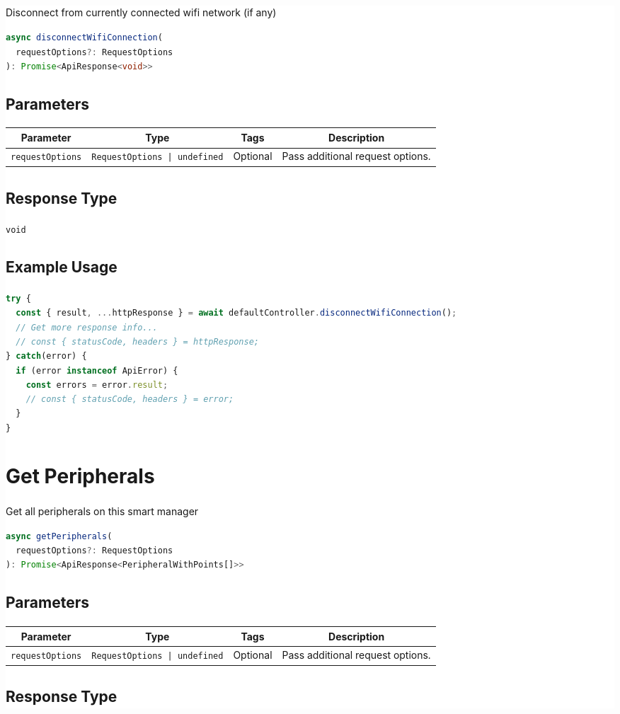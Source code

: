 Disconnect from currently connected wifi network (if any)

```ts
async disconnectWifiConnection(
  requestOptions?: RequestOptions
): Promise<ApiResponse<void>>
```

## Parameters

| Parameter | Type | Tags | Description |
|  --- | --- | --- | --- |
| `requestOptions` | `RequestOptions \| undefined` | Optional | Pass additional request options. |

## Response Type

`void`

## Example Usage

```ts
try {
  const { result, ...httpResponse } = await defaultController.disconnectWifiConnection();
  // Get more response info...
  // const { statusCode, headers } = httpResponse;
} catch(error) {
  if (error instanceof ApiError) {
    const errors = error.result;
    // const { statusCode, headers } = error;
  }
}
```


# Get Peripherals

Get all peripherals on this smart manager

```ts
async getPeripherals(
  requestOptions?: RequestOptions
): Promise<ApiResponse<PeripheralWithPoints[]>>
```

## Parameters

| Parameter | Type | Tags | Description |
|  --- | --- | --- | --- |
| `requestOptions` | `RequestOptions \| undefined` | Optional | Pass additional request options. |

## Response Type
